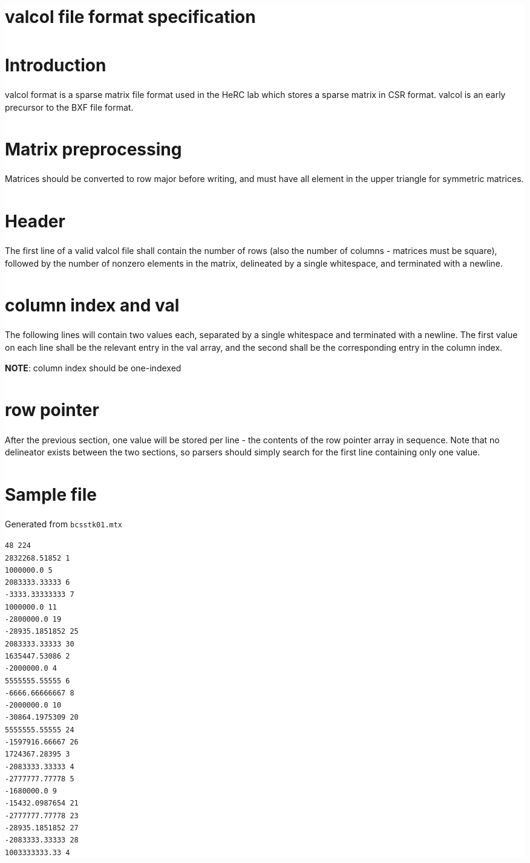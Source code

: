 # valcol file format specification

# Introduction
valcol format is a sparse matrix file format used in the HeRC lab which stores a sparse matrix in CSR format. valcol is an early precursor to the BXF file format. 

# Matrix preprocessing
Matrices should be converted to row major before writing, and must have all element in the upper triangle for symmetric matrices. 

# Header
The first line of a valid valcol file shall contain the number of rows (also the number of columns - matrices must be square), followed by the number of nonzero elements in the matrix, delineated by a single whitespace, and terminated with a newline. 

# column index and val 
The following lines will contain two values each, separated by a single whitespace and terminated with a newline. The first value on each line shall be the relevant entry in the val array, and the second shall be the corresponding entry in the column index. 

**NOTE**: column index should be one-indexed

# row pointer
After the previous section, one value will be stored per line - the contents of the row pointer array in sequence. Note that no delineator exists between the two sections, so parsers should simply search for the first line containing only one value. 

# Sample file
Generated from `bcsstk01.mtx` 
```
48 224
2832268.51852 1
1000000.0 5
2083333.33333 6
-3333.33333333 7
1000000.0 11
-2800000.0 19
-28935.1851852 25
2083333.33333 30
1635447.53086 2
-2000000.0 4
5555555.55555 6
-6666.66666667 8
-2000000.0 10
-30864.1975309 20
5555555.55555 24
-1597916.66667 26
1724367.28395 3
-2083333.33333 4
-2777777.77778 5
-1680000.0 9
-15432.0987654 21
-2777777.77778 23
-28935.1851852 27
-2083333.33333 28
1003333333.33 4
```